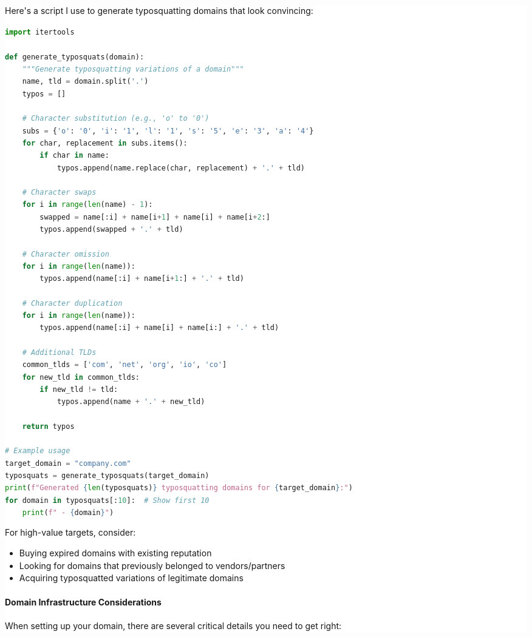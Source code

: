 Here's a script I use to generate typosquatting domains that look convincing:

```python
import itertools

def generate_typosquats(domain):
    """Generate typosquatting variations of a domain"""
    name, tld = domain.split('.')
    typos = []
    
    # Character substitution (e.g., 'o' to '0')
    subs = {'o': '0', 'i': '1', 'l': '1', 's': '5', 'e': '3', 'a': '4'}
    for char, replacement in subs.items():
        if char in name:
            typos.append(name.replace(char, replacement) + '.' + tld)
    
    # Character swaps
    for i in range(len(name) - 1):
        swapped = name[:i] + name[i+1] + name[i] + name[i+2:]
        typos.append(swapped + '.' + tld)
    
    # Character omission
    for i in range(len(name)):
        typos.append(name[:i] + name[i+1:] + '.' + tld)
    
    # Character duplication
    for i in range(len(name)):
        typos.append(name[:i] + name[i] + name[i:] + '.' + tld)
    
    # Additional TLDs
    common_tlds = ['com', 'net', 'org', 'io', 'co']
    for new_tld in common_tlds:
        if new_tld != tld:
            typos.append(name + '.' + new_tld)
    
    return typos

# Example usage
target_domain = "company.com"
typosquats = generate_typosquats(target_domain)
print(f"Generated {len(typosquats)} typosquatting domains for {target_domain}:")
for domain in typosquats[:10]:  # Show first 10
    print(f" - {domain}")
```

For high-value targets, consider:
- Buying expired domains with existing reputation
- Looking for domains that previously belonged to vendors/partners
- Acquiring typosquatted variations of legitimate domains

#### Domain Infrastructure Considerations

When setting up your domain, there are several critical details you need to get right:
